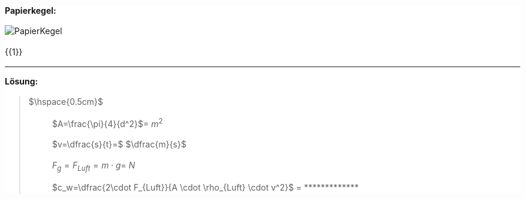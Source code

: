 <p class="cb">

__Papierkegel:__

![PapierKegel](https://diversewolken.ddns.net/nextcloud/index.php/s/7Gi2pbyzdAyjD5J/download)

</p>

</p>

{{1}}
*************
__Lösung:__

> $\hspace{0.5cm}$
>
>$\hspace{1cm}$ $A=\frac{\pi}{4}{d^2}$= <script input="button">
    let d = document.getElementById("d").value;
    let A = d*d/4*3.1415
    if ((isNaN(A))||(A==0)) "..."
    else A.toPrecision(3)
 </script> $m^2$
>
>$\hspace{1cm}$ $v=\dfrac{s}{t}=$ <script input="button">
    let t = document.getElementById("t").value;
    let s = document.getElementById("s").value;
    let v = s/t
    if (isNaN(v)) "..."
    else v.toPrecision(3)
 </script> $\dfrac{m}{s}$
>
>$\hspace{1cm}$ $F_g=F_{Luft}=m \cdot g=$ <script input="button">
    let g = 9.81;
    let m = document.getElementById("m").value;
    let F = m*g
    if (isNaN(F)||(F==0)) "..."
    else F.toPrecision(3)
 </script> $N$
>
>$\hspace{1cm}$ $c_w=\dfrac{2\cdot F_{Luft}}{A \cdot \rho_{Luft} \cdot v^2}$ = <script input="button">
    let d = document.getElementById("d").value;
    let g = 9.81
    let m = document.getElementById("m").value;
    let t = document.getElementById("t").value;
    let s = document.getElementById("s").value;
    let rho = document.getElementById("rho").value;
    let v = s/t;
    let A = 3.1415/4*d*d
    let result = 2*m*g/(A*rho*v*v)
    if (isNaN(result)) "..."
    else result.toPrecision(3)
 </script>
*************
